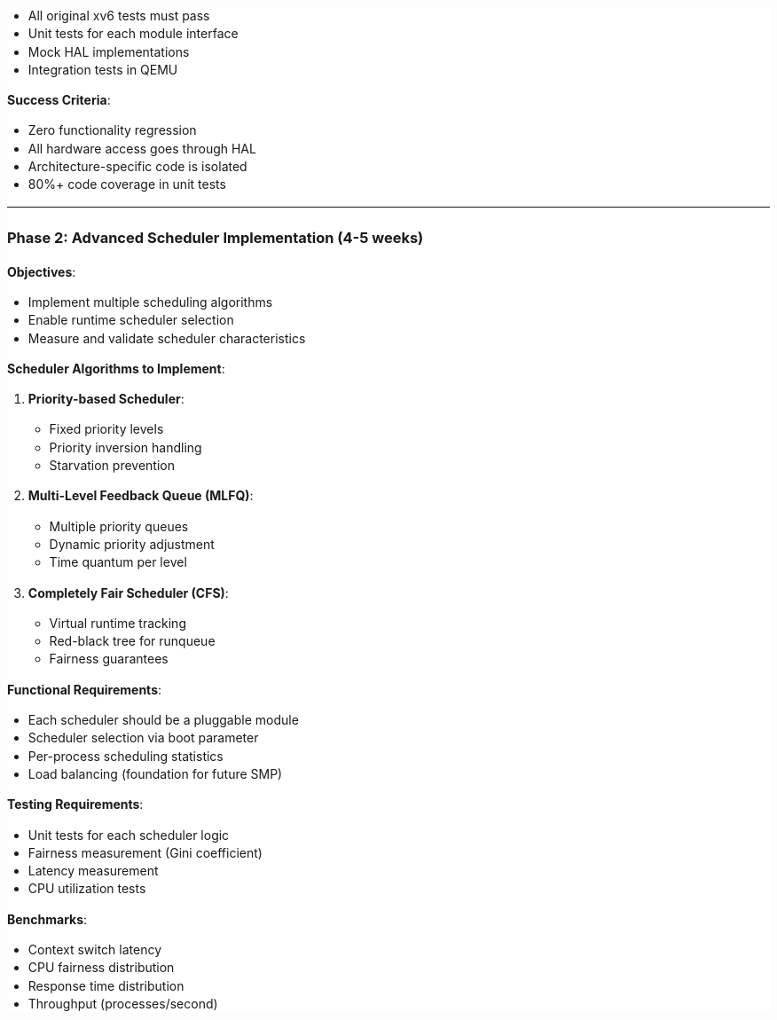 -   All original xv6 tests must pass
-   Unit tests for each module interface
-   Mock HAL implementations
-   Integration tests in QEMU

**Success Criteria**:

-   Zero functionality regression
-   All hardware access goes through HAL
-   Architecture-specific code is isolated
-   80%+ code coverage in unit tests

---

### Phase 2: Advanced Scheduler Implementation (4-5 weeks)

**Objectives**:

-   Implement multiple scheduling algorithms
-   Enable runtime scheduler selection
-   Measure and validate scheduler characteristics

**Scheduler Algorithms to Implement**:

1. **Priority-based Scheduler**:

    - Fixed priority levels
    - Priority inversion handling
    - Starvation prevention

2. **Multi-Level Feedback Queue (MLFQ)**:

    - Multiple priority queues
    - Dynamic priority adjustment
    - Time quantum per level

3. **Completely Fair Scheduler (CFS)**:
    - Virtual runtime tracking
    - Red-black tree for runqueue
    - Fairness guarantees

**Functional Requirements**:

-   Each scheduler should be a pluggable module
-   Scheduler selection via boot parameter
-   Per-process scheduling statistics
-   Load balancing (foundation for future SMP)

**Testing Requirements**:

-   Unit tests for each scheduler logic
-   Fairness measurement (Gini coefficient)
-   Latency measurement
-   CPU utilization tests

**Benchmarks**:

-   Context switch latency
-   CPU fairness distribution
-   Response time distribution
-   Throughput (processes/second)
